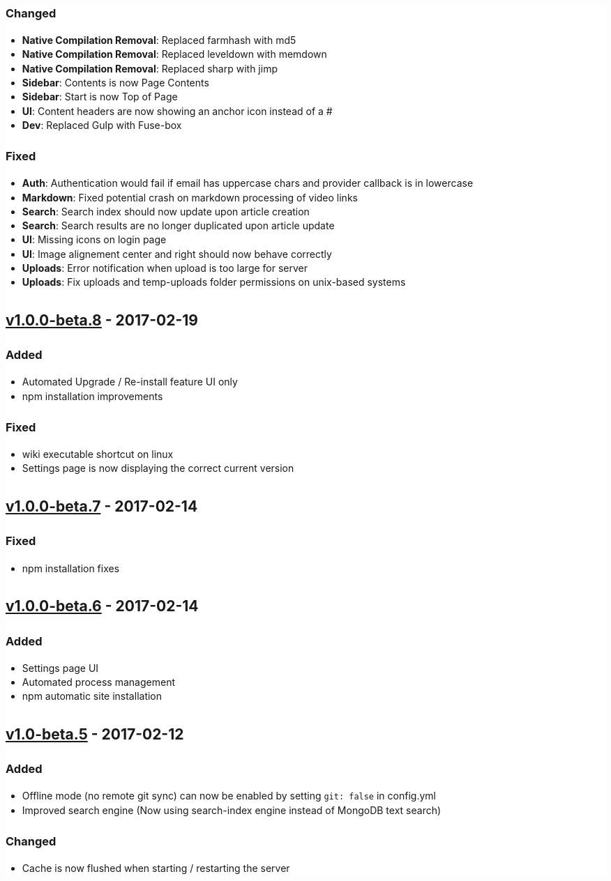 ### Changed
- **Native Compilation Removal**: Replaced farmhash with md5
- **Native Compilation Removal**: Replaced leveldown with memdown
- **Native Compilation Removal**: Replaced sharp with jimp
- **Sidebar**: Contents is now Page Contents
- **Sidebar**: Start is now Top of Page
- **UI**: Content headers are now showing an anchor icon instead of a #
- **Dev**: Replaced Gulp with Fuse-box

### Fixed
- **Auth**: Authentication would fail if email has uppercase chars and provider callback is in lowercase
- **Markdown**: Fixed potential crash on markdown processing of video links
- **Search**: Search index should now update upon article creation
- **Search**: Search results are no longer duplicated upon article update
- **UI**: Missing icons on login page
- **UI**: Image alignement center and right should now behave correctly
- **Uploads**: Error notification when upload is too large for server
- **Uploads**: Fix uploads and temp-uploads folder permissions on unix-based systems

## [v1.0.0-beta.8] - 2017-02-19
### Added
- Automated Upgrade / Re-install feature UI only
- npm installation improvements

### Fixed
- wiki executable shortcut on linux
- Settings page is now displaying the correct current version

## [v1.0.0-beta.7] - 2017-02-14
### Fixed
- npm installation fixes

## [v1.0.0-beta.6] - 2017-02-14
### Added
- Settings page UI
- Automated process management
- npm automatic site installation

## [v1.0-beta.5] - 2017-02-12
### Added
- Offline mode (no remote git sync) can now be enabled by setting `git: false` in config.yml
- Improved search engine (Now using search-index engine instead of MongoDB text search)

### Changed
- Cache is now flushed when starting / restarting the server


[v1.0.0-beta.13]: https://github.com/Requarks/wiki/compare/v1.0.0-beta.11...HEAD
[v1.0.0-beta.12]: https://github.com/Requarks/wiki/releases/tag/v1.0.0-beta.12
[v1.0.0-beta.11]: https://github.com/Requarks/wiki/releases/tag/v1.0.0-beta.11
[v1.0.0-beta.10]: https://github.com/Requarks/wiki/releases/tag/v1.0.0-beta.10
[v1.0.0-beta.9]: https://github.com/Requarks/wiki/releases/tag/v1.0.0-beta.9
[v1.0.0-beta.8]: https://github.com/Requarks/wiki/releases/tag/v1.0.0-beta.8
[v1.0.0-beta.7]: https://github.com/Requarks/wiki/releases/tag/v1.0.0-beta.7
[v1.0.0-beta.6]: https://github.com/Requarks/wiki/releases/tag/v1.0.0-beta.6
[v1.0-beta.5]: https://github.com/Requarks/wiki/releases/tag/v1.0-beta.5
[v1.0-beta.4]: https://github.com/Requarks/wiki/releases/tag/v1.0-beta.4
[v1.0-beta.3]: https://github.com/Requarks/wiki/releases/tag/v1.0-beta.3
[v1.0-beta.2]: https://github.com/Requarks/wiki/releases/tag/v1.0-beta.2